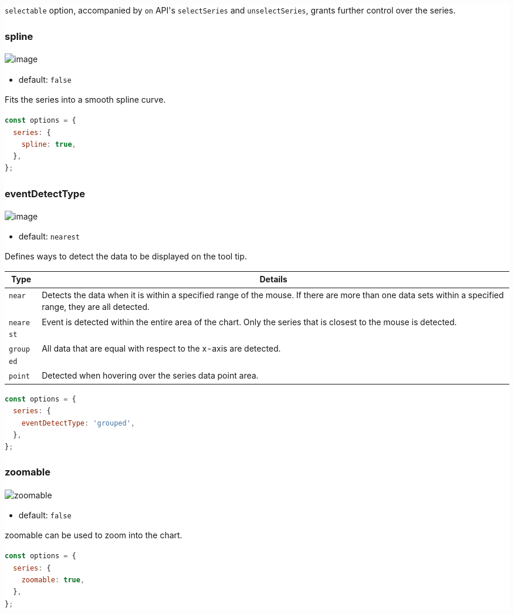 `selectable` option, accompanied by `on` API's `selectSeries` and `unselectSeries`, grants further control over the series.

### spline

![image](https://user-images.githubusercontent.com/35371660/101850252-c02c5580-3b9c-11eb-9917-094e35c6b139.png)

- default: `false`

Fits the series into a smooth spline curve.

```js
const options = {
  series: {
    spline: true,
  },
};
```

### eventDetectType

![image](https://user-images.githubusercontent.com/35371660/101850828-e0a8df80-3b9d-11eb-9500-98b351bd007e.png)

- default: `nearest`

Defines ways to detect the data to be displayed on the tool tip.

| Type      | Details                                                                                                                                                  |
| --------- | -------------------------------------------------------------------------------------------------------------------------------------------------------- |
| `near`    | Detects the data when it is within a specified range of the mouse. If there are more than one data sets within a specified range, they are all detected. |
| `nearest` | Event is detected within the entire area of the chart. Only the series that is closest to the mouse is detected.                                         |
| `grouped` | All data that are equal with respect to the x-axis are detected.                                                                                         |
| `point`   | Detected when hovering over the series data point area.                                                                                                  |

```js
const options = {
  series: {
    eventDetectType: 'grouped',
  },
};
```

### zoomable

![zoomable](https://user-images.githubusercontent.com/35371660/105646441-4a2d4500-5ee3-11eb-9cf6-4d5bdd1f77dc.gif)

- default: `false`

zoomable can be used to zoom into the chart.

```js
const options = {
  series: {
    zoomable: true,
  },
};
```
